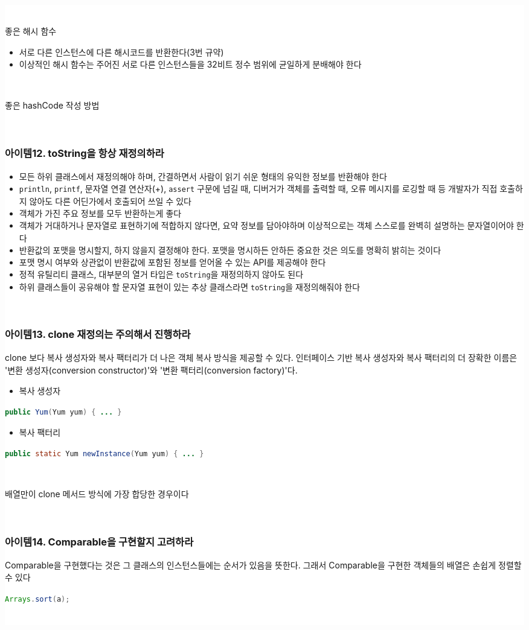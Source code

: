<br/>

좋은 해시 함수

- 서로 다른 인스턴스에 다른 해시코드를 반환한다(3번 규약)
- 이상적인 해시 함수는 주어진 서로 다른 인스턴스들을 32비트 정수 범위에 균일하게 분배해야 한다

<br/>

좋은 hashCode 작성 방법

<br/>

### <a name="itme12"></a>아이템12. toString을 항상 재정의하라

- 모든 하위 클래스에서 재정의해야 하며, 간결하면서 사람이 읽기 쉬운 형태의 유익한 정보를 반환해야 한다
- `println`, `printf`, 문자열 연결 연산자(+), `assert` 구문에 넘길 때, 디버거가 객체를 출력할 때, 오류 메시지를 로깅할 때 등 개발자가 직접 호출하지 않아도 다른 어딘가에서 호출되어 쓰일 수 있다
- 객체가 가진 주요 정보를 모두 반환하는게 좋다
- 객체가 거대하거나 문자열로 표현하기에 적합하지 않다면, 요약 정보를 담아야하며 이상적으로는 객체 스스로를 완벽히 설명하는 문자열이어야 한다
- 반환값의 포맷을 명시할지, 하지 않을지 결정해야 한다. 포맷을 명시하든 안하든 중요한 것은 의도를 명확히 밝히는 것이다
- 포맷 명시 여부와 상관없이 반환값에 포함된 정보를 얻어올 수 있는 API를 제공해야 한다
- 정적 유틸리티 클래스, 대부분의 열거 타입은 `toString`을 재정의하지 않아도 된다
- 하위 클래스들이 공유해야 할 문자열 표현이 있는 추상 클래스라면 `toString`을 재정의해줘야 한다

<br/>

### <a name="itme13"></a>아이템13. clone 재정의는 주의해서 진행하라

clone 보다 복사 생성자와 복사 팩터리가 더 나은 객체 복사 방식을 제공할 수 있다. 인터페이스 기반 복사 생성자와 복사 팩터리의 더 장확한 이름은 '변환 생성자(conversion constructor)'와 '변환 팩터리(conversion factory)'다.

- 복사 생성자

```java
public Yum(Yum yum) { ... }
```

- 복사 팩터리

```java
public static Yum newInstance(Yum yum) { ... }
```

<br/>

배열만이 clone 메서드 방식에 가장 합당한 경우이다

<br/>

### <a name="itme14"></a>아이템14. Comparable을 구현할지 고려하라

Comparable을 구현했다는 것은 그 클래스의 인스턴스들에는 순서가 있음을 뜻한다. 그래서 Comparable을 구현한 객체들의 배열은 손쉽게 정렬할 수 있다

```java
Arrays.sort(a);
```

<br/>
